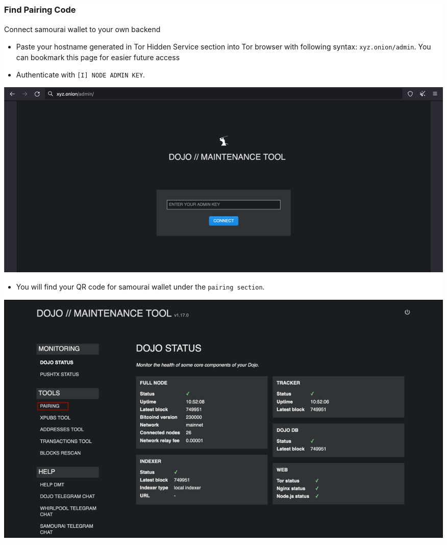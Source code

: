 ### Find Pairing Code

Connect samourai wallet to your own backend

* Paste your hostname generated in Tor Hidden Service section into Tor browser with following syntax: `xyz.onion/admin`. You can bookmark this page for easier future access

* Authenticate with `[I] NODE ADMIN KEY`.

![maintancetool_auth.png](/images/maintancetool_auth.png)

* You will find your QR code for samourai wallet under the `pairing section`.

![dojo_pairing.png](/images/dojo_pairing.png)
